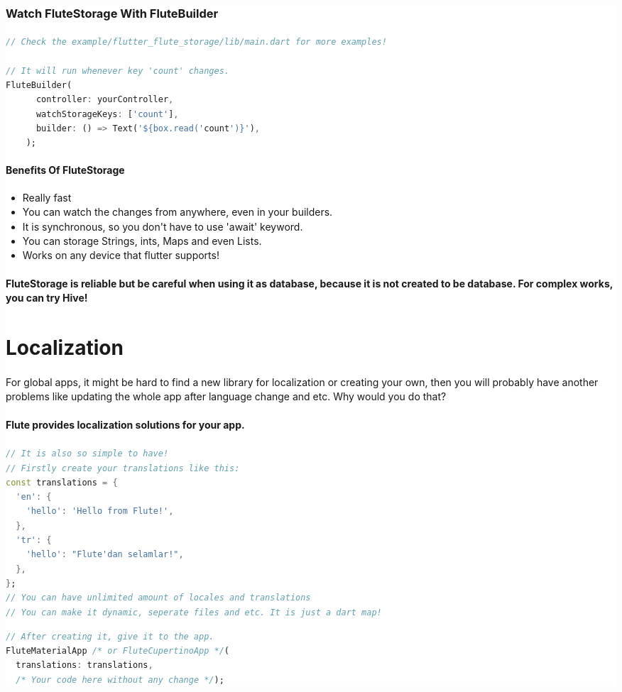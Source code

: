 ### Watch FluteStorage With FluteBuilder

```dart
// Check the example/flutter_flute_storage/lib/main.dart for more examples!

// It will run whenever key 'count' changes.
FluteBuilder(
      controller: yourController,
      watchStorageKeys: ['count'],
      builder: () => Text('${box.read('count')}'),
    );
```

#### Benefits Of FluteStorage

- Really fast
- You can watch the changes from anywhere, even in your builders.
- It is synchronous, so you don't have to use 'await' keyword.
- You can storage Strings, ints, Maps and even Lists.
- Works on any device that flutter supports!

#### FluteStorage is reliable but be careful when using it as database, because it is not created to be database. For complex works, you can try Hive!

# Localization

For global apps, it might be hard to find a new library for localization or creating your own, then you will probably have another problems
like updating the whole app after language change and etc. Why would you do that?

#### Flute provides localization solutions for your app.

```dart
// It is also so simple to have!
// Firstly create your translations like this:
const translations = {
  'en': {
    'hello': 'Hello from Flute!',
  },
  'tr': {
    'hello': "Flute'dan selamlar!",
  },
};
// You can have unlimited amount of locales and translations
// You can make it dynamic, seperate files and etc. It is just a dart map!
```

```dart
// After creating it, give it to the app.
FluteMaterialApp /* or FluteCupertinoApp */(
  translations: translations,
  /* Your code here without any change */);
```
